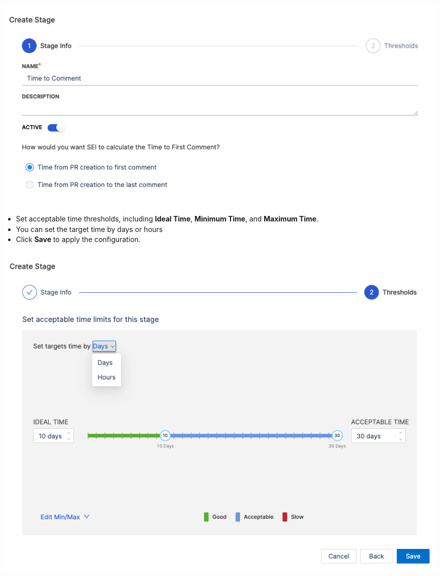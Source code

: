 ![](../static/dora-time-to-comment.png)

* Set acceptable time thresholds, including **Ideal Time**, **Minimum Time**, and **Maximum Time**.
* You can set the target time by days or hours
* Click **Save** to apply the configuration.

![](../static/dora-time-to-comment-2.png)
